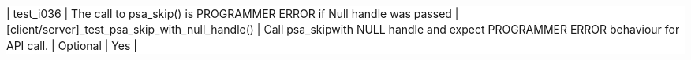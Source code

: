 | test_i036                                                   | The call to psa_skip() is PROGRAMMER ERROR if   Null handle was passed                                                                                                                                                                                                                                                                                                                                                                                                                                                                                                                                                                                                                                                                                                                                                                                                                                                                                                                                                                                                                                                                                                                                                                                                                                                                                                                                                                                                                                                                                                                                                                                                                                                                                                                                                                                                                                                                                                                                                                                                                                                                                                     | [client/server]_test_psa_skip_with_null_handle()                                                                                                                                                                                     | Call psa_skipwith NULL handle and expect PROGRAMMER ERROR behaviour for API call.                                                                                                                                                                                                                                                                                                                                                                                                                                                                                                                                                                                                                                                                                                                                                                                                                                                          | Optional                          | Yes                                      |
